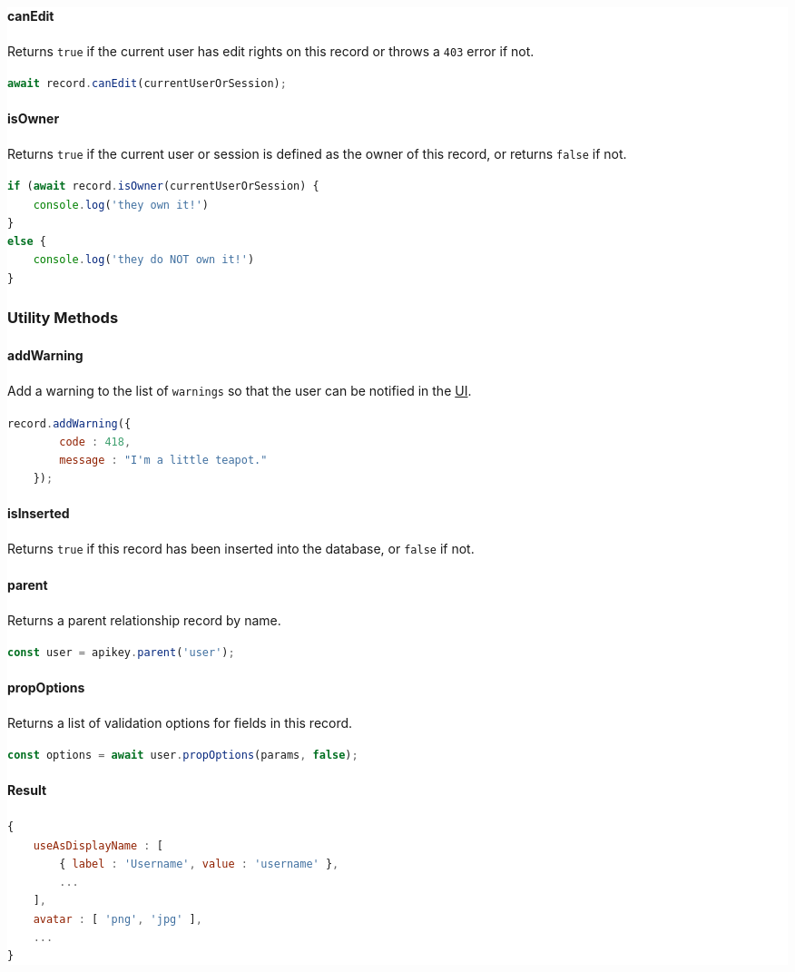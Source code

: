 #### canEdit
Returns `true` if the current user has edit rights on this record or throws a `403` error if not.

```js
await record.canEdit(currentUserOrSession);
```

#### isOwner
Returns `true` if the current user or session is defined as the owner of this record, or returns `false` if not.

```js
if (await record.isOwner(currentUserOrSession) {
    console.log('they own it!')
}
else {
    console.log('they do NOT own it!')
}
```

### Utility Methods

#### addWarning
Add a warning to the list of `warnings` so that the user can be notified in the [UI](ui.html).

```js
record.addWarning({
        code : 418,
        message : "I'm a little teapot."
    });
```

#### isInserted
Returns `true` if this record has been inserted into the database, or `false` if not.

#### parent
Returns a parent relationship record by name.

```js
const user = apikey.parent('user');
```

#### propOptions
Returns a list of validation options for fields in this record.

```js
const options = await user.propOptions(params, false);
```

#### Result
```js
{ 
    useAsDisplayName : [
        { label : 'Username', value : 'username' },
        ...
    ],
    avatar : [ 'png', 'jpg' ],
    ...
}
```

